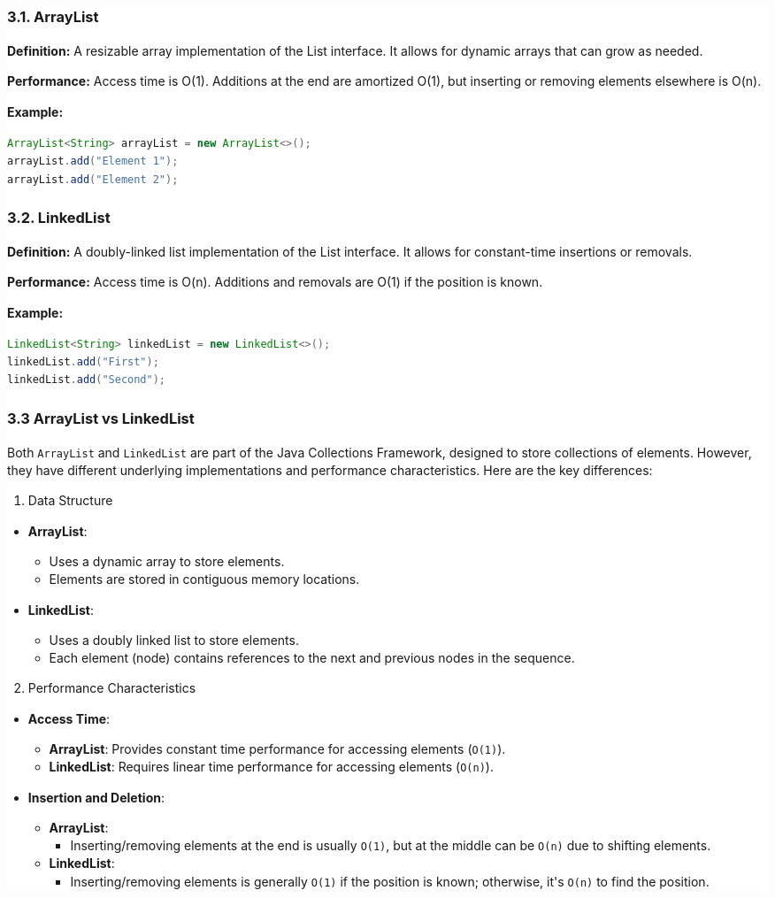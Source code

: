 ### 3.1. ArrayList

**Definition:**
A resizable array implementation of the List interface. It allows for dynamic arrays that can grow as needed.

**Performance:**
Access time is O(1). Additions at the end are amortized O(1), but inserting or removing elements elsewhere is O(n).

**Example:**

```java
ArrayList<String> arrayList = new ArrayList<>();
arrayList.add("Element 1");
arrayList.add("Element 2");
```
### 3.2. LinkedList

**Definition:**
A doubly-linked list implementation of the List interface. It allows for constant-time insertions or removals.

**Performance:**
Access time is O(n). Additions and removals are O(1) if the position is known.

**Example:**

```java
LinkedList<String> linkedList = new LinkedList<>();
linkedList.add("First");
linkedList.add("Second");
```
### 3.3 ArrayList vs LinkedList

Both `ArrayList` and `LinkedList` are part of the Java Collections Framework, designed to store collections of elements. However, they have different underlying implementations and performance characteristics. Here are the key differences:

1. Data Structure

- **ArrayList**:
  - Uses a dynamic array to store elements.
  - Elements are stored in contiguous memory locations.
  
- **LinkedList**:
  - Uses a doubly linked list to store elements.
  - Each element (node) contains references to the next and previous nodes in the sequence.

2. Performance Characteristics

- **Access Time**:
  - **ArrayList**: Provides constant time performance for accessing elements (`O(1)`).
  - **LinkedList**: Requires linear time performance for accessing elements (`O(n)`).

- **Insertion and Deletion**:
  - **ArrayList**:
    - Inserting/removing elements at the end is usually `O(1)`, but at the middle can be `O(n)` due to shifting elements.
  - **LinkedList**: 
    - Inserting/removing elements is generally `O(1)` if the position is known; otherwise, it's `O(n)` to find the position.
